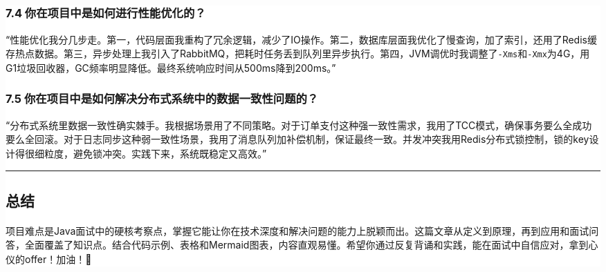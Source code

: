 ### 7.4 你在项目中是如何进行性能优化的？

“性能优化我分几步走。第一，代码层面我重构了冗余逻辑，减少了IO操作。第二，数据库层面我优化了慢查询，加了索引，还用了Redis缓存热点数据。第三，异步处理上我引入了RabbitMQ，把耗时任务丢到队列里异步执行。第四，JVM调优时我调整了`-Xms`和`-Xmx`为4G，用G1垃圾回收器，GC频率明显降低。最终系统响应时间从500ms降到200ms。”

### 7.5 你在项目中是如何解决分布式系统中的数据一致性问题的？

“分布式系统里数据一致性确实棘手。我根据场景用了不同策略。对于订单支付这种强一致性需求，我用了TCC模式，确保事务要么全成功要么全回滚。对于日志同步这种弱一致性场景，我用了消息队列加补偿机制，保证最终一致。并发冲突我用Redis分布式锁控制，锁的key设计得很细粒度，避免锁冲突。实践下来，系统既稳定又高效。”

***

## 总结

项目难点是Java面试中的硬核考察点，掌握它能让你在技术深度和解决问题的能力上脱颖而出。这篇文章从定义到原理，再到应用和面试问答，全面覆盖了知识点。结合代码示例、表格和Mermaid图表，内容直观易懂。希望你通过反复背诵和实践，能在面试中自信应对，拿到心仪的offer！加油！💪
